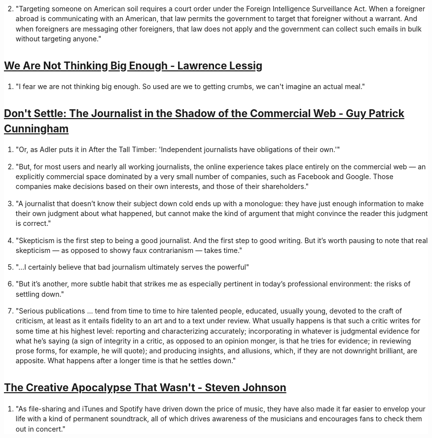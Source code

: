 2.  "Targeting someone on American soil requires a court order under the Foreign Intelligence Surveillance Act. When a foreigner abroad is communicating with an American, that law permits the government to target that foreigner without a warrant. And when foreigners are messaging other foreigners, that law does not apply and the government can collect such emails in bulk without targeting anyone."

## [We Are Not Thinking Big Enough - Lawrence Lessig](http://www.huffingtonpost.com/lawrence-lessig/we-are-not-thinking-big-e_b_8010062.html)

1.  "I fear we are not thinking big enough. So used are we to getting crumbs, we can't imagine an actual meal."

## [Don't Settle: The Journalist in the Shadow of the Commercial Web - Guy Patrick Cunningham](https://lareviewofbooks.org/essay/dont-settle-the-journalist-in-the-shadow-of-the-commercial-web)

1.  "Or, as Adler puts it in After the Tall Timber: 'Independent journalists have obligations of their own.'"

2.  "But, for most users and nearly all working journalists, the online experience takes place entirely on the commercial web — an explicitly commercial space dominated by a very small number of companies, such as Facebook and Google. Those companies make decisions based on their own interests, and those of their shareholders."

3.  "A journalist that doesn’t know their subject down cold ends up with a monologue: they have just enough information to make their own judgment about what happened, but cannot make the kind of argument that might convince the reader this judgment is correct."

4.  "Skepticism is the first step to being a good journalist. And the first step to good writing. But it’s worth pausing to note that real skepticism — as opposed to showy faux contrarianism — takes time."

5.  "...I certainly believe that bad journalism ultimately serves the powerful"

6.  "But it’s another, more subtle habit that strikes me as especially pertinent in today’s professional environment: the risks of settling down."

7.  "Serious publications ... tend from time to time to hire talented people, educated, usually young, devoted to the craft of criticism, at least as it entails fidelity to an art and to a text under review. What usually happens is that such a critic writes for some time at his highest level: reporting and characterizing accurately; incorporating in whatever is judgmental evidence for what he’s saying (a sign of integrity in a critic, as opposed to an opinion monger, is that he tries for evidence; in reviewing prose forms, for example, he will quote); and producing insights, and allusions, which, if they are not downright brilliant, are apposite. What happens after a longer time is that he settles down."

## [The Creative Apocalypse That Wasn't - Steven Johnson](http://mobile.nytimes.com/2015/08/23/magazine/the-creative-apocalypse-that-wasnt.html)

1.  "As file-sharing and iTunes and Spotify have driven down the price of music, they have also made it far easier to envelop your life with a kind of permanent soundtrack, all of which drives awareness of the musicians and encourages fans to check them out in concert."
